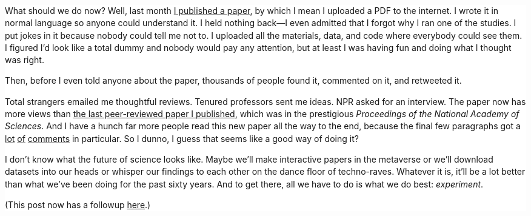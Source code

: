 What should we do now? Well, last month [I published a paper](https://experimentalhistory.substack.com/p/things-could-be-better), by which I mean I uploaded a PDF to the internet. I wrote it in normal language so anyone could understand it. I held nothing back—I even admitted that I forgot why I ran one of the studies. I put jokes in it because nobody could tell me not to. I uploaded all the materials, data, and code where everybody could see them. I figured I’d look like a total dummy and nobody would pay any attention, but at least I was having fun and doing what I thought was right.

Then, before I even told anyone about the paper, thousands of people found it, commented on it, and retweeted it.

Total strangers emailed me thoughtful reviews. Tenured professors sent me ideas. NPR asked for an interview. The paper now has more views than [the last peer-reviewed paper I published](https://www.pnas.org/doi/epdf/10.1073/pnas.2107260119), which was in the prestigious _Proceedings of the National Academy of Sciences_. And I have a hunch far more people read this new paper all the way to the end, because the final few paragraphs got a [lot](https://twitter.com/mlcolab/status/1592499719867371521?s=20&t=sBs-BHdGxhErhYgbESCH4g) [of](https://twitter.com/jposhaughnessy/status/1592533666978476032?s=20&t=sBs-BHdGxhErhYgbESCH4g) [comments](https://twitter.com/aronro/status/1592637529756684288?s=20&t=sBs-BHdGxhErhYgbESCH4g) in particular. So I dunno, I guess that seems like a good way of doing it?

I don’t know what the future of science looks like. Maybe we’ll make interactive papers in the metaverse or we’ll download datasets into our heads or whisper our findings to each other on the dance floor of techno-raves. Whatever it is, it’ll be a lot better than what we’ve been doing for the past sixty years. And to get there, all we have to do is what we do best: _experiment_.

(This post now has a followup [here](https://experimentalhistory.substack.com/p/the-dance-of-the-naked-emperors).)